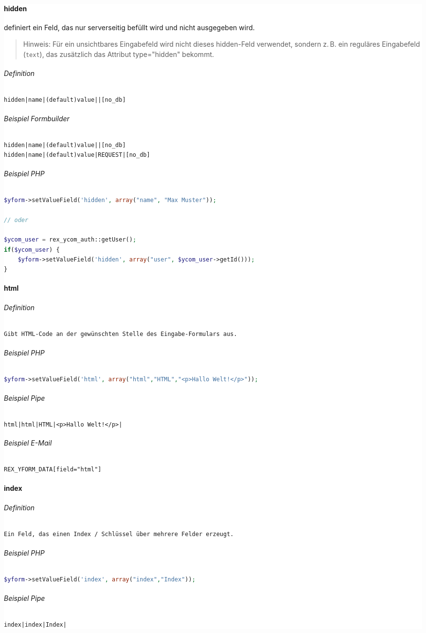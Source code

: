 	

#### hidden
definiert ein Feld, das nur serverseitig befüllt wird und nicht ausgegeben wird.

> Hinweis: Für ein unsichtbares Eingabefeld wird nicht dieses hidden-Feld verwendet, sondern z. B. ein reguläres Eingabefeld (`text`), das zusätzlich das Attribut type="hidden" bekommt.

###### Definition
	hidden|name|(default)value||[no_db]
	 	
###### Beispiel Formbuilder
	hidden|name|(default)value||[no_db]
	hidden|name|(default)value|REQUEST|[no_db]
	
###### Beispiel PHP
```php
$yform->setValueField('hidden', array("name", "Max Muster"));

// oder

$ycom_user = rex_ycom_auth::getUser();
if($ycom_user) {
	$yform->setValueField('hidden', array("user", $ycom_user->getId()));
}
```

#### html

###### Definition
	Gibt HTML-Code an der gewünschten Stelle des Eingabe-Formulars aus.
	
###### Beispiel PHP
```php
$yform->setValueField('html', array("html","HTML","<p>Hallo Welt!</p>"));
```

###### Beispiel Pipe
	html|html|HTML|<p>Hallo Welt!</p>|

###### Beispiel E-Mail
	REX_YFORM_DATA[field="html"]

	

#### index

###### Definition
	Ein Feld, das einen Index / Schlüssel über mehrere Felder erzeugt.
	
###### Beispiel PHP
```php
$yform->setValueField('index', array("index","Index"));
```

###### Beispiel Pipe
	index|index|Index|
